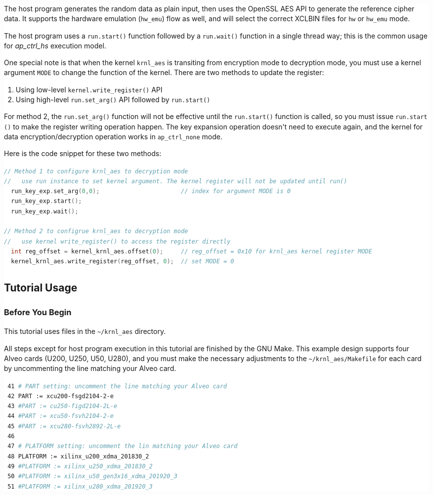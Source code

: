 The host program generates the random data as plain input, then uses the OpenSSL AES API to generate the reference cipher data. It supports the hardware emulation (`hw_emu`) flow as well, and will select the correct XCLBIN files for `hw` or `hw_emu` mode.

The host program uses a `run.start()` function followed by a `run.wait()` function in a single thread way; this is the common usage for *ap_ctrl_hs* execution model.

One special note is that when the kernel `krnl_aes` is transiting from encryption mode to decryption mode, you must use a kernel argument `MODE` to change the function of the kernel. There are two methods to update the register:

  1. Using low-level `kernel.write_register()` API
  2. Using high-level `run.set_arg()` API followed by `run.start()`

For method 2, the `run.set_arg()` function will not be effective until the `run.start()` function is called, so you must issue `run.start()` to make the register writing operation happen. The key expansion operation doesn't need to execute again, and the kernel for data encryption/decryption operation works in `ap_ctrl_none` mode.

Here is the code snippet for these two methods:

```C
// Method 1 to configure krnl_aes to decryption mode
//   use run instance to set kernel argument. The kernel register will not be updated until run()
  run_key_exp.set_arg(0,0);                       // index for argument MODE is 0
  run_key_exp.start();
  run_key_exp.wait();

// Method 2 to configrue krnl_aes to decryption mode
//   use kernel write_register() to access the register directly
  int reg_offset = kernel_krnl_aes.offset(0);     // reg_offset = 0x10 for krnl_aes kernel register MODE
  kernel_krnl_aes.write_register(reg_offset, 0);  // set MODE = 0
```

## Tutorial Usage

### Before You Begin

This tutorial uses files in the `~/krnl_aes` directory.

All steps except for host program execution in this tutorial are finished by the GNU Make. This example design supports four Alveo cards (U200, U250, U50, U280), and you must make the necessary adjustments to the `~/krnl_aes/Makefile` for each card by uncommenting the line matching your Alveo card.

```makefile
 41 # PART setting: uncomment the line matching your Alveo card
 42 PART := xcu200-fsgd2104-2-e
 43 #PART := cu250-figd2104-2L-e
 44 #PART := xcu50-fsvh2104-2-e
 45 #PART := xcu280-fsvh2892-2L-e
 46
 47 # PLATFORM setting: uncomment the lin matching your Alveo card
 48 PLATFORM := xilinx_u200_xdma_201830_2
 49 #PLATFORM := xilinx_u250_xdma_201830_2
 50 #PLATFORM := xilinx_u50_gen3x16_xdma_201920_3
 51 #PLATFORM := xilinx_u280_xdma_201920_3
```
